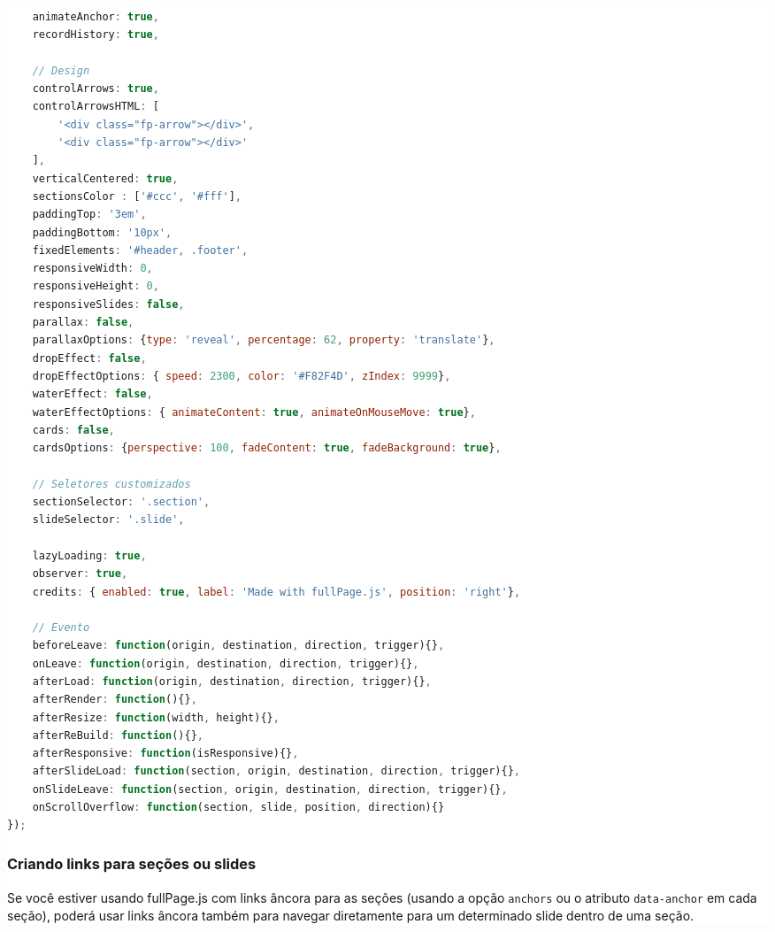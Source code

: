 ```javascript
	animateAnchor: true,
	recordHistory: true,

	// Design
	controlArrows: true,
	controlArrowsHTML: [
		'<div class="fp-arrow"></div>', 
		'<div class="fp-arrow"></div>'
	],
	verticalCentered: true,
	sectionsColor : ['#ccc', '#fff'],
	paddingTop: '3em',
	paddingBottom: '10px',
	fixedElements: '#header, .footer',
	responsiveWidth: 0,
	responsiveHeight: 0,
	responsiveSlides: false,
	parallax: false,
	parallaxOptions: {type: 'reveal', percentage: 62, property: 'translate'},
	dropEffect: false,
	dropEffectOptions: { speed: 2300, color: '#F82F4D', zIndex: 9999},
	waterEffect: false,
	waterEffectOptions: { animateContent: true, animateOnMouseMove: true},
	cards: false,
	cardsOptions: {perspective: 100, fadeContent: true, fadeBackground: true},

	// Seletores customizados
	sectionSelector: '.section',
	slideSelector: '.slide',

	lazyLoading: true,
	observer: true,
	credits: { enabled: true, label: 'Made with fullPage.js', position: 'right'},

	// Evento
	beforeLeave: function(origin, destination, direction, trigger){},
	onLeave: function(origin, destination, direction, trigger){},
	afterLoad: function(origin, destination, direction, trigger){},
	afterRender: function(){},
	afterResize: function(width, height){},
	afterReBuild: function(){},
	afterResponsive: function(isResponsive){},
	afterSlideLoad: function(section, origin, destination, direction, trigger){},
	onSlideLeave: function(section, origin, destination, direction, trigger){},
	onScrollOverflow: function(section, slide, position, direction){}
});
```

### Criando links para seções ou slides
Se você estiver usando fullPage.js com links âncora para as seções (usando a opção `anchors` ou o atributo `data-anchor` em cada seção), poderá usar links âncora também para navegar diretamente para um determinado slide dentro de uma seção.

